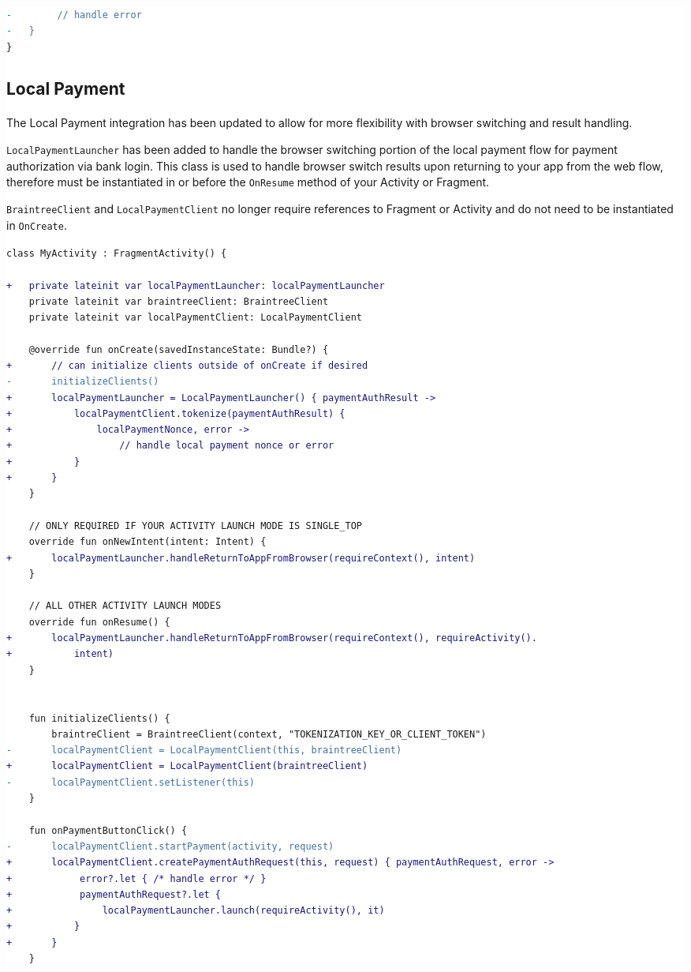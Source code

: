 ```diff
-        // handle error
-   }
}
```

## Local Payment

The Local Payment integration has been updated to allow for more flexibility with browser
switching and result handling.

`LocalPaymentLauncher` has been added to handle the browser switching portion of the local payment
flow for payment authorization via bank login. This class is used to handle browser switch results
upon returning to your app from the web flow, therefore must be instantiated in or before
the `OnResume` method of your Activity or Fragment.

`BraintreeClient` and `LocalPaymentClient` no longer require references to Fragment or Activity and
do not need to be instantiated in `OnCreate`.

```diff
class MyActivity : FragmentActivity() {

+   private lateinit var localPaymentLauncher: localPaymentLauncher
    private lateinit var braintreeClient: BraintreeClient
    private lateinit var localPaymentClient: LocalPaymentClient

    @override fun onCreate(savedInstanceState: Bundle?) {
+       // can initialize clients outside of onCreate if desired
-       initializeClients()
+       localPaymentLauncher = LocalPaymentLauncher() { paymentAuthResult ->
+           localPaymentClient.tokenize(paymentAuthResult) { 
+               localPaymentNonce, error ->
+                   // handle local payment nonce or error
+           }
+       }
    }

    // ONLY REQUIRED IF YOUR ACTIVITY LAUNCH MODE IS SINGLE_TOP
    override fun onNewIntent(intent: Intent) {
+       localPaymentLauncher.handleReturnToAppFromBrowser(requireContext(), intent)
    }

    // ALL OTHER ACTIVITY LAUNCH MODES 
    override fun onResume() {
+       localPaymentLauncher.handleReturnToAppFromBrowser(requireContext(), requireActivity().
+           intent)
    }


    fun initializeClients() {
        braintreClient = BraintreeClient(context, "TOKENIZATION_KEY_OR_CLIENT_TOKEN")
-       localPaymentClient = LocalPaymentClient(this, braintreeClient)
+       localPaymentClient = LocalPaymentClient(braintreeClient)
-       localPaymentClient.setListener(this)
    }

    fun onPaymentButtonClick() {
-       localPaymentClient.startPayment(activity, request)
+       localPaymentClient.createPaymentAuthRequest(this, request) { paymentAuthRequest, error ->
+            error?.let { /* handle error */ }
+            paymentAuthRequest?.let { 
+                localPaymentLauncher.launch(requireActivity(), it) 
+           }
+       }
    }
```